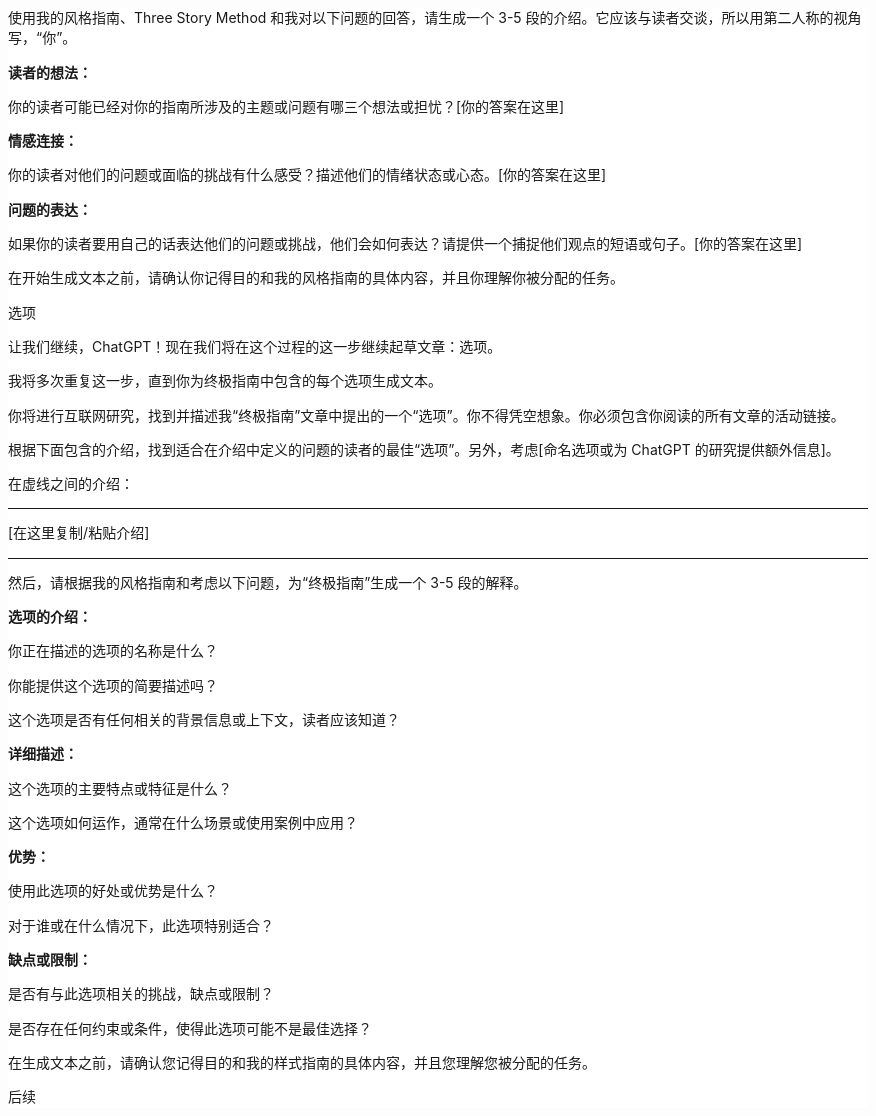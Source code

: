 使用我的风格指南、Three Story Method 和我对以下问题的回答，请生成一个 3-5 段的介绍。它应该与读者交谈，所以用第二人称的视角写，“你”。

**读者的想法：**

你的读者可能已经对你的指南所涉及的主题或问题有哪三个想法或担忧？[你的答案在这里]

**情感连接：**

你的读者对他们的问题或面临的挑战有什么感受？描述他们的情绪状态或心态。[你的答案在这里]

**问题的表达：**

如果你的读者要用自己的话表达他们的问题或挑战，他们会如何表达？请提供一个捕捉他们观点的短语或句子。[你的答案在这里]

在开始生成文本之前，请确认你记得目的和我的风格指南的具体内容，并且你理解你被分配的任务。

选项

让我们继续，ChatGPT！现在我们将在这个过程的这一步继续起草文章：选项。

我将多次重复这一步，直到你为终极指南中包含的每个选项生成文本。

你将进行互联网研究，找到并描述我“终极指南”文章中提出的一个“选项”。你不得凭空想象。你必须包含你阅读的所有文章的活动链接。

根据下面包含的介绍，找到适合在介绍中定义的问题的读者的最佳“选项”。另外，考虑[命名选项或为 ChatGPT 的研究提供额外信息]。

在虚线之间的介绍：

-----------------------------------------------------

[在这里复制/粘贴介绍]

-----------------------------------------------------

然后，请根据我的风格指南和考虑以下问题，为“终极指南”生成一个 3-5 段的解释。

**选项的介绍：**

你正在描述的选项的名称是什么？

你能提供这个选项的简要描述吗？

这个选项是否有任何相关的背景信息或上下文，读者应该知道？

**详细描述：**

这个选项的主要特点或特征是什么？

这个选项如何运作，通常在什么场景或使用案例中应用？

**优势：**

使用此选项的好处或优势是什么？

对于谁或在什么情况下，此选项特别适合？

**缺点或限制：**

是否有与此选项相关的挑战，缺点或限制？

是否存在任何约束或条件，使得此选项可能不是最佳选择？

在生成文本之前，请确认您记得目的和我的样式指南的具体内容，并且您理解您被分配的任务。

后续
